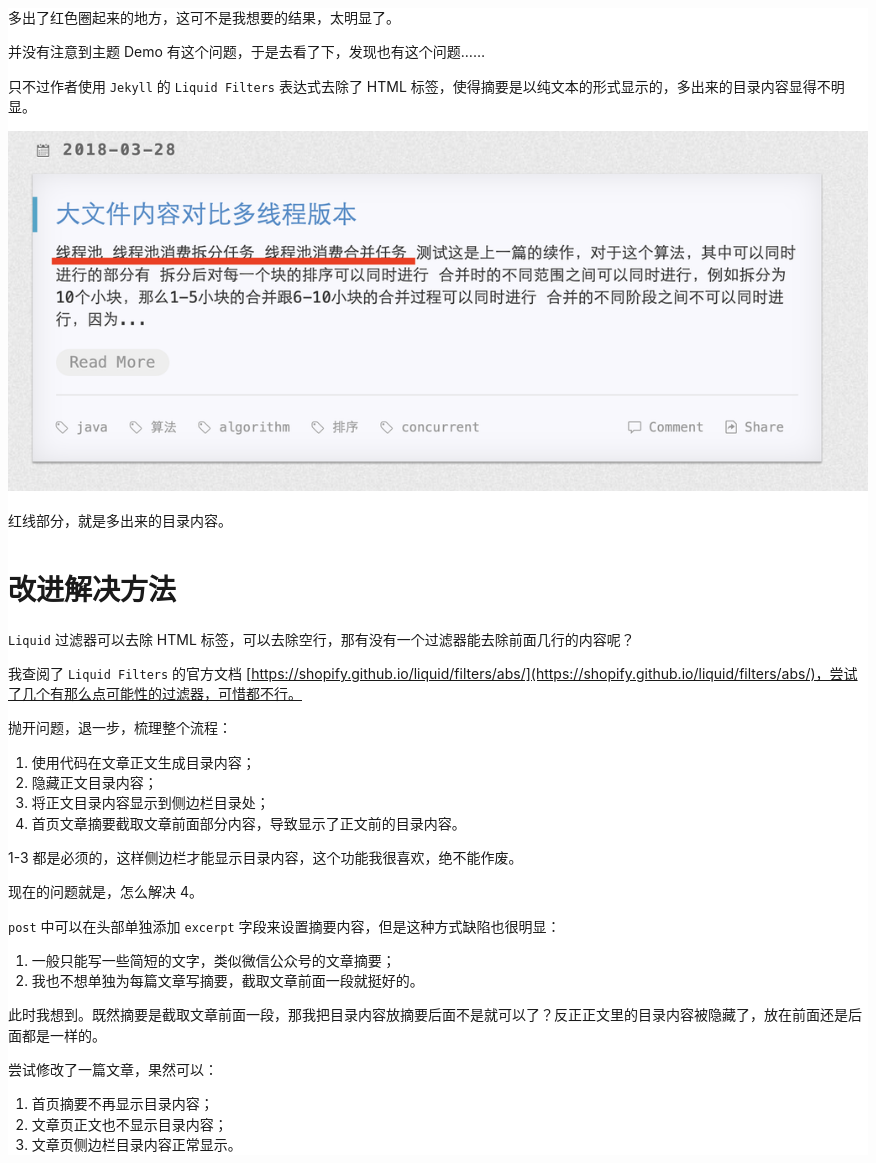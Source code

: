 多出了红色圈起来的地方，这可不是我想要的结果，太明显了。

并没有注意到主题 Demo 有这个问题，于是去看了下，发现也有这个问题…… 

只不过作者使用 `Jekyll` 的 `Liquid Filters` 表达式去除了 HTML 标签，使得摘要是以纯文本的形式显示的，多出来的目录内容显得不明显。

![Demo 首页截图](/static/img/2020/02/04/003.png)

红线部分，就是多出来的目录内容。

# 改进解决方法

`Liquid` 过滤器可以去除 HTML 标签，可以去除空行，那有没有一个过滤器能去除前面几行的内容呢？

我查阅了 `Liquid Filters` 的官方文档 [https://shopify.github.io/liquid/filters/abs/](https://shopify.github.io/liquid/filters/abs/)，尝试了几个有那么点可能性的过滤器，可惜都不行。

抛开问题，退一步，梳理整个流程：

1. 使用代码在文章正文生成目录内容；
1. 隐藏正文目录内容；
1. 将正文目录内容显示到侧边栏目录处；
1. 首页文章摘要截取文章前面部分内容，导致显示了正文前的目录内容。

1-3 都是必须的，这样侧边栏才能显示目录内容，这个功能我很喜欢，绝不能作废。

现在的问题就是，怎么解决 4。

`post` 中可以在头部单独添加 `excerpt` 字段来设置摘要内容，但是这种方式缺陷也很明显：

1. 一般只能写一些简短的文字，类似微信公众号的文章摘要；
1. 我也不想单独为每篇文章写摘要，截取文章前面一段就挺好的。

此时我想到。既然摘要是截取文章前面一段，那我把目录内容放摘要后面不是就可以了？反正正文里的目录内容被隐藏了，放在前面还是后面都是一样的。

尝试修改了一篇文章，果然可以：

1. 首页摘要不再显示目录内容；
1. 文章页正文也不显示目录内容；
1. 文章页侧边栏目录内容正常显示。
